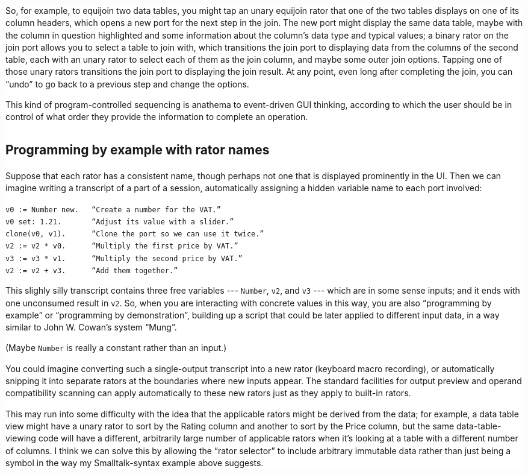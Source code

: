 So, for example, to equijoin two data tables, you might tap an unary
equijoin rator that one of the two tables displays on one of its
column headers, which opens a new port for the next step in the join.
The new port might display the same data table, maybe with the column
in question highlighted and some information about the column’s data
type and typical values; a binary rator on the join port allows you to
select a table to join with, which transitions the join port to
displaying data from the columns of the second table, each with an
unary rator to select each of them as the join column, and maybe some
outer join options.  Tapping one of those unary rators transitions the
join port to displaying the join result.  At any point, even long
after completing the join, you can “undo” to go back to a previous
step and change the options.

This kind of program-controlled sequencing is anathema to event-driven
GUI thinking, according to which the user should be in control of what
order they provide the information to complete an operation.

Programming by example with rator names
---------------------------------------

Suppose that each rator has a consistent name, though perhaps not one
that is displayed prominently in the UI.  Then we can imagine writing
a transcript of a part of a session, automatically assigning a hidden
variable name to each port involved:

    v0 := Number new.   “Create a number for the VAT.”
	v0 set: 1.21.       “Adjust its value with a slider.”
	clone(v0, v1).      “Clone the port so we can use it twice.”
	v2 := v2 * v0.      “Multiply the first price by VAT.”
	v3 := v3 * v1.      “Multiply the second price by VAT.”
	v2 := v2 + v3.      “Add them together.”

This slighly silly transcript contains three free variables ---
`Number`, `v2`, and `v3` --- which are in some sense inputs; and it
ends with one unconsumed result in `v2`.  So, when you are interacting
with concrete values in this way, you are also “programming by
example” or “programming by demonstration”, building up a script that
could be later applied to different input data, in a way similar to
John W. Cowan’s system “Mung”.

(Maybe `Number` is really a constant rather than an input.)

You could imagine converting such a single-output transcript into a
new rator (keyboard macro recording), or automatically snipping it
into separate rators at the boundaries where new inputs appear.  The
standard facilities for output preview and operand compatibility
scanning can apply automatically to these new rators just as they
apply to built-in rators.

This may run into some difficulty with the idea that the applicable
rators might be derived from the data; for example, a data table view
might have a unary rator to sort by the Rating column and another to
sort by the Price column, but the same data-table-viewing code will
have a different, arbitrarily large number of applicable rators when
it’s looking at a table with a different number of columns.  I think
we can solve this by allowing the “rator selector” to include
arbitrary immutable data rather than just being a symbol in the way my
Smalltalk-syntax example above suggests.
